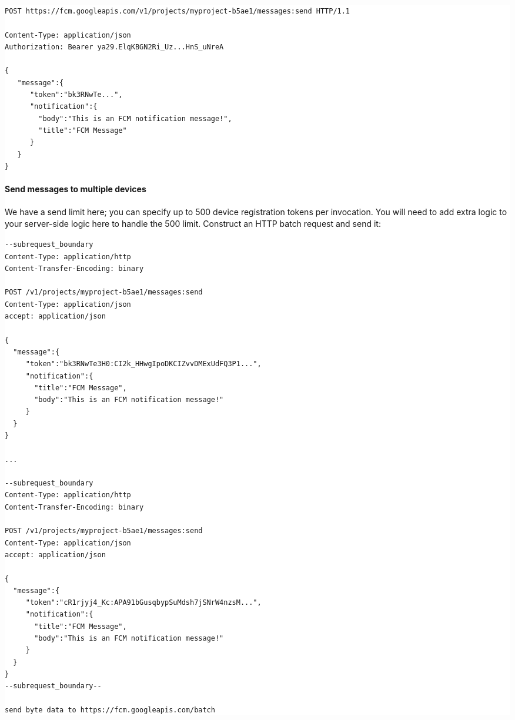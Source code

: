 ```curl
POST https://fcm.googleapis.com/v1/projects/myproject-b5ae1/messages:send HTTP/1.1

Content-Type: application/json
Authorization: Bearer ya29.ElqKBGN2Ri_Uz...HnS_uNreA

{
   "message":{
      "token":"bk3RNwTe...",
      "notification":{
        "body":"This is an FCM notification message!",
        "title":"FCM Message"
      }
   }
}
```
#### Send messages to multiple devices
We have a send limit here; you can specify up to 500 device registration tokens per invocation. You will need to add extra logic to your server-side logic here to handle the 500 limit. Construct an HTTP batch request and send it:

```curl
--subrequest_boundary
Content-Type: application/http
Content-Transfer-Encoding: binary

POST /v1/projects/myproject-b5ae1/messages:send
Content-Type: application/json
accept: application/json

{
  "message":{
     "token":"bk3RNwTe3H0:CI2k_HHwgIpoDKCIZvvDMExUdFQ3P1...",
     "notification":{
       "title":"FCM Message",
       "body":"This is an FCM notification message!"
     }
  }
}

...

--subrequest_boundary
Content-Type: application/http
Content-Transfer-Encoding: binary

POST /v1/projects/myproject-b5ae1/messages:send
Content-Type: application/json
accept: application/json

{
  "message":{
     "token":"cR1rjyj4_Kc:APA91bGusqbypSuMdsh7jSNrW4nzsM...",
     "notification":{
       "title":"FCM Message",
       "body":"This is an FCM notification message!"
     }
  }
}
--subrequest_boundary--

send byte data to https://fcm.googleapis.com/batch
```

